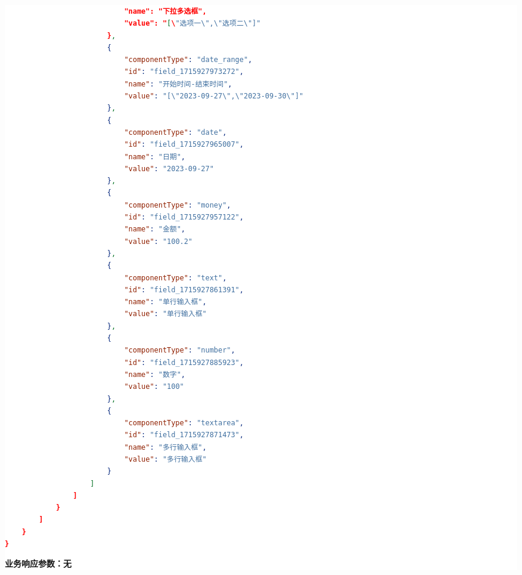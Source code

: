 ~~~ json
                            "name": "下拉多选框",
                            "value": "[\"选项一\",\"选项二\"]"
                        },
                        {
                            "componentType": "date_range",
                            "id": "field_1715927973272",
                            "name": "开始时间-结束时间",
                            "value": "[\"2023-09-27\",\"2023-09-30\"]"
                        },
                        {
                            "componentType": "date",
                            "id": "field_1715927965007",
                            "name": "日期",
                            "value": "2023-09-27"
                        },
                        {
                            "componentType": "money",
                            "id": "field_1715927957122",
                            "name": "金额",
                            "value": "100.2"
                        },
                        {
                            "componentType": "text",
                            "id": "field_1715927861391",
                            "name": "单行输入框",
                            "value": "单行输入框"
                        },
                        {
                            "componentType": "number",
                            "id": "field_1715927885923",
                            "name": "数字",
                            "value": "100"
                        },
                        {
                            "componentType": "textarea",
                            "id": "field_1715927871473",
                            "name": "多行输入框",
                            "value": "多行输入框"
                        }
                    ]
                ]
            }
        ]
    }
}
~~~

**业务响应参数：无**



